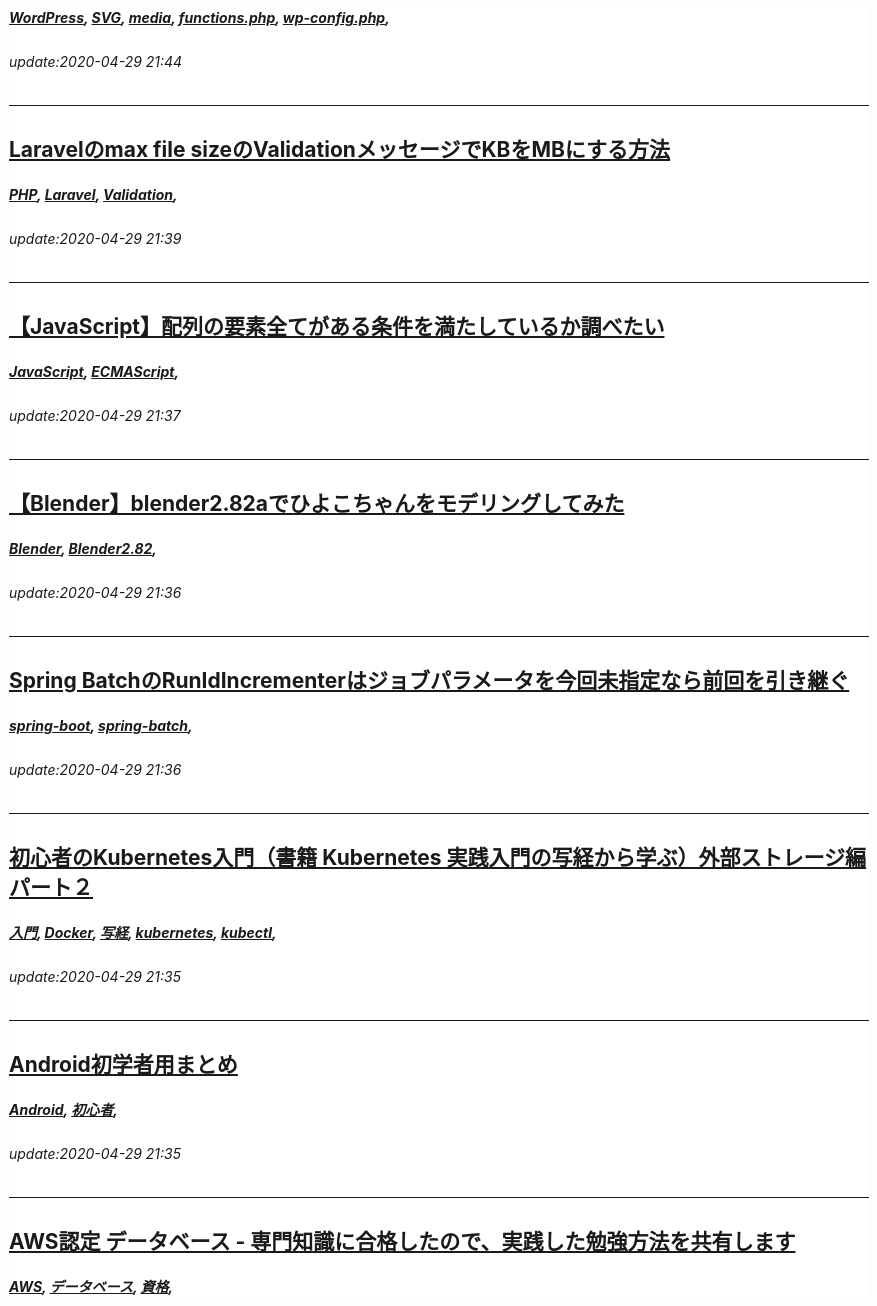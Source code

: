 ##### [WordPress](https://qiita.com/tags/WordPress), [SVG](https://qiita.com/tags/SVG), [media](https://qiita.com/tags/media), [functions.php](https://qiita.com/tags/functions.php), [wp-config.php](https://qiita.com/tags/wp-config.php), 
###### update:2020-04-29 21:44
---
## [Laravelのmax file sizeのValidationメッセージでKBをMBにする方法](https://qiita.com/ryu19maki/items/f240f10eab51c792b9a4)
##### [PHP](https://qiita.com/tags/PHP), [Laravel](https://qiita.com/tags/Laravel), [Validation](https://qiita.com/tags/Validation), 
###### update:2020-04-29 21:39
---
## [【JavaScript】配列の要素全てがある条件を満たしているか調べたい](https://qiita.com/hcr1s/items/e041ca0563cefc9f4241)
##### [JavaScript](https://qiita.com/tags/JavaScript), [ECMAScript](https://qiita.com/tags/ECMAScript), 
###### update:2020-04-29 21:37
---
## [【Blender】blender2.82aでひよこちゃんをモデリングしてみた](https://qiita.com/nonkapibara/items/ad7d747afd58eb850fec)
##### [Blender](https://qiita.com/tags/Blender), [Blender2.82](https://qiita.com/tags/Blender2.82), 
###### update:2020-04-29 21:36
---
## [Spring BatchのRunIdIncrementerはジョブパラメータを今回未指定なら前回を引き継ぐ](https://qiita.com/kagamihoge/items/6f672f0c1b18d0aba348)
##### [spring-boot](https://qiita.com/tags/spring-boot), [spring-batch](https://qiita.com/tags/spring-batch), 
###### update:2020-04-29 21:36
---
## [初心者のKubernetes入門（書籍 Kubernetes 実践入門の写経から学ぶ）外部ストレージ編パート２](https://qiita.com/nodokaodayaka/items/beead2c136d591fe18d6)
##### [入門](https://qiita.com/tags/入門), [Docker](https://qiita.com/tags/Docker), [写経](https://qiita.com/tags/写経), [kubernetes](https://qiita.com/tags/kubernetes), [kubectl](https://qiita.com/tags/kubectl), 
###### update:2020-04-29 21:35
---
## [Android初学者用まとめ](https://qiita.com/nori0__/items/9cb6444055c72089f75d)
##### [Android](https://qiita.com/tags/Android), [初心者](https://qiita.com/tags/初心者), 
###### update:2020-04-29 21:35
---
## [AWS認定 データベース - 専門知識に合格したので、実践した勉強方法を共有します](https://qiita.com/chanhama/items/07195ebb14d01459c5fd)
##### [AWS](https://qiita.com/tags/AWS), [データベース](https://qiita.com/tags/データベース), [資格](https://qiita.com/tags/資格), 